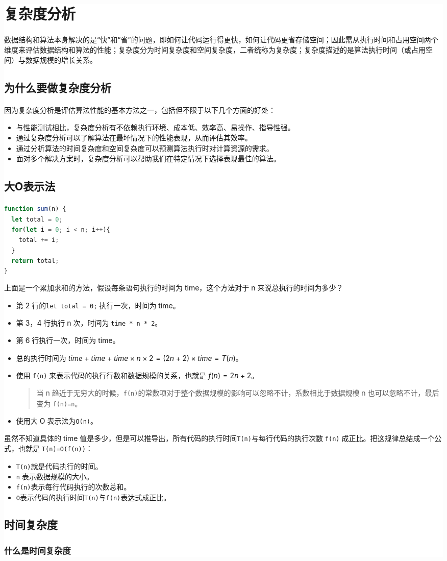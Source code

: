 # 复杂度分析

数据结构和算法本身解决的是“快”和“省”的问题，即如何让代码运行得更快，如何让代码更省存储空间；因此需从执行时间和占用空间两个维度来评估数据结构和算法的性能；复杂度分为时间复杂度和空间复杂度，二者统称为复杂度；复杂度描述的是算法执行时间（或占用空间）与数据规模的增长关系。

## 为什么要做复杂度分析

因为复杂度分析是评估算法性能的基本方法之一，包括但不限于以下几个方面的好处：

- 与性能测试相比，复杂度分析有不依赖执行环境、成本低、效率高、易操作、指导性强。 
- 通过复杂度分析可以了解算法在最坏情况下的性能表现，从而评估其效率。
- 通过分析算法的时间复杂度和空间复杂度可以预测算法执行时对计算资源的需求。
- 面对多个解决方案时，复杂度分析可以帮助我们在特定情况下选择表现最佳的算法。

## 大O表示法

```js
function sum(n) {
  let total = 0;
  for(let i = 0; i < n; i++){
    total += i;
  }
  return total;
}

```

上面是一个累加求和的方法，假设每条语句执行的时间为 time，这个方法对于 n 来说总执行的时间为多少？

- 第 2 行的`let total = 0;` 执行一次，时间为 time。

- 第 3，4 行执行 n 次，时间为 `time * n * 2`。

- 第 6 行执行一次，时间为 time。

- 总的执行时间为 $time + time + time \times n \times 2 = (2n + 2) \times time=T(n)$。

- 使用 `f(n)` 来表示代码的执行行数和数据规模的关系，也就是 $f(n)=2n+2$。

  > 当 n 趋近于无穷大的时候，`f(n)`的常数项对于整个数据规模的影响可以忽略不计，系数相比于数据规模 n 也可以忽略不计，最后变为 `f(n)=n`。

- 使用大 O 表示法为`O(n)`。

虽然不知道具体的 time 值是多少，但是可以推导出，所有代码的执行时间`T(n)`与每行代码的执行次数 `f(n)` 成正比。把这规律总结成一个公式，也就是 `T(n)=O(f(n))`：

- `T(n)`就是代码执行的时间。
- `n` 表示数据规模的大小。
- `f(n)`表示每行代码执行的次数总和。
- `O`表示代码的执行时间`T(n)`与`f(n)`表达式成正比。

## 时间复杂度

### 什么是时间复杂度

